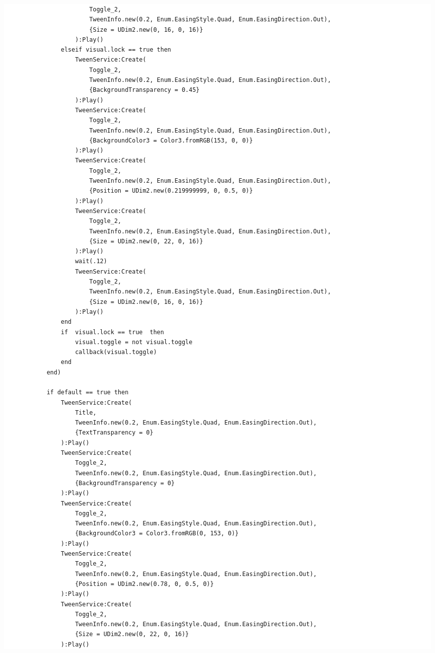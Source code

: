 							Toggle_2,
							TweenInfo.new(0.2, Enum.EasingStyle.Quad, Enum.EasingDirection.Out),
							{Size = UDim2.new(0, 16, 0, 16)}
						):Play()
					elseif visual.lock == true then
						TweenService:Create(
							Toggle_2,
							TweenInfo.new(0.2, Enum.EasingStyle.Quad, Enum.EasingDirection.Out),
							{BackgroundTransparency = 0.45}
						):Play()
						TweenService:Create(
							Toggle_2,
							TweenInfo.new(0.2, Enum.EasingStyle.Quad, Enum.EasingDirection.Out),
							{BackgroundColor3 = Color3.fromRGB(153, 0, 0)}
						):Play()
						TweenService:Create(
							Toggle_2,
							TweenInfo.new(0.2, Enum.EasingStyle.Quad, Enum.EasingDirection.Out),
							{Position = UDim2.new(0.219999999, 0, 0.5, 0)}
						):Play()
						TweenService:Create(
							Toggle_2,
							TweenInfo.new(0.2, Enum.EasingStyle.Quad, Enum.EasingDirection.Out),
							{Size = UDim2.new(0, 22, 0, 16)}
						):Play()
						wait(.12)
						TweenService:Create(
							Toggle_2,
							TweenInfo.new(0.2, Enum.EasingStyle.Quad, Enum.EasingDirection.Out),
							{Size = UDim2.new(0, 16, 0, 16)}
						):Play()
					end
					if  visual.lock == true  then
						visual.toggle = not visual.toggle
						callback(visual.toggle)
					end
				end)

				if default == true then
					TweenService:Create(
						Title,
						TweenInfo.new(0.2, Enum.EasingStyle.Quad, Enum.EasingDirection.Out),
						{TextTransparency = 0}
					):Play()
					TweenService:Create(
						Toggle_2,
						TweenInfo.new(0.2, Enum.EasingStyle.Quad, Enum.EasingDirection.Out),
						{BackgroundTransparency = 0}
					):Play()
					TweenService:Create(
						Toggle_2,
						TweenInfo.new(0.2, Enum.EasingStyle.Quad, Enum.EasingDirection.Out),
						{BackgroundColor3 = Color3.fromRGB(0, 153, 0)}
					):Play()
					TweenService:Create(
						Toggle_2,
						TweenInfo.new(0.2, Enum.EasingStyle.Quad, Enum.EasingDirection.Out),
						{Position = UDim2.new(0.78, 0, 0.5, 0)}
					):Play()
					TweenService:Create(
						Toggle_2,
						TweenInfo.new(0.2, Enum.EasingStyle.Quad, Enum.EasingDirection.Out),
						{Size = UDim2.new(0, 22, 0, 16)}
					):Play()
